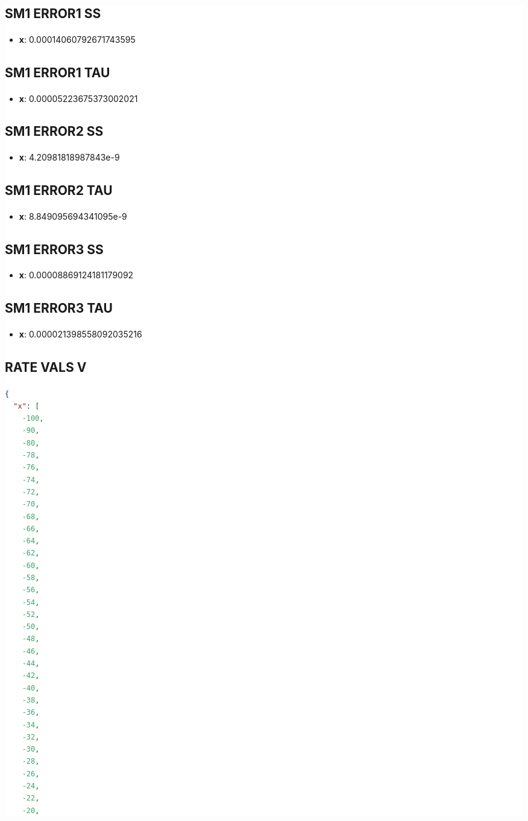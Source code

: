 ## SM1 ERROR1 SS

- **x**: 0.00014060792671743595

## SM1 ERROR1 TAU

- **x**: 0.00005223675373002021

## SM1 ERROR2 SS

- **x**: 4.20981818987843e-9

## SM1 ERROR2 TAU

- **x**: 8.849095694341095e-9

## SM1 ERROR3 SS

- **x**: 0.00008869124181179092

## SM1 ERROR3 TAU

- **x**: 0.000021398558092035216

## RATE VALS V

```json
{
  "x": [
    -100,
    -90,
    -80,
    -78,
    -76,
    -74,
    -72,
    -70,
    -68,
    -66,
    -64,
    -62,
    -60,
    -58,
    -56,
    -54,
    -52,
    -50,
    -48,
    -46,
    -44,
    -42,
    -40,
    -38,
    -36,
    -34,
    -32,
    -30,
    -28,
    -26,
    -24,
    -22,
    -20,
```